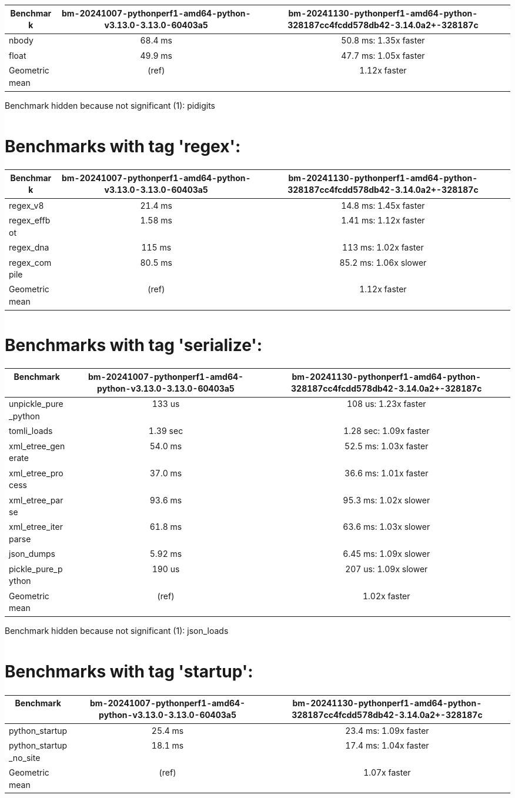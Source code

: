 | Benchmark      | bm-20241007-pythonperf1-amd64-python-v3.13.0-3.13.0-60403a5 | bm-20241130-pythonperf1-amd64-python-328187cc4fcdd578db42-3.14.0a2+-328187c |
|----------------|:-----------------------------------------------------------:|:---------------------------------------------------------------------------:|
| nbody          | 68.4 ms                                                     | 50.8 ms: 1.35x faster                                                       |
| float          | 49.9 ms                                                     | 47.7 ms: 1.05x faster                                                       |
| Geometric mean | (ref)                                                       | 1.12x faster                                                                |

Benchmark hidden because not significant (1): pidigits

Benchmarks with tag 'regex':
============================

| Benchmark      | bm-20241007-pythonperf1-amd64-python-v3.13.0-3.13.0-60403a5 | bm-20241130-pythonperf1-amd64-python-328187cc4fcdd578db42-3.14.0a2+-328187c |
|----------------|:-----------------------------------------------------------:|:---------------------------------------------------------------------------:|
| regex_v8       | 21.4 ms                                                     | 14.8 ms: 1.45x faster                                                       |
| regex_effbot   | 1.58 ms                                                     | 1.41 ms: 1.12x faster                                                       |
| regex_dna      | 115 ms                                                      | 113 ms: 1.02x faster                                                        |
| regex_compile  | 80.5 ms                                                     | 85.2 ms: 1.06x slower                                                       |
| Geometric mean | (ref)                                                       | 1.12x faster                                                                |

Benchmarks with tag 'serialize':
================================

| Benchmark            | bm-20241007-pythonperf1-amd64-python-v3.13.0-3.13.0-60403a5 | bm-20241130-pythonperf1-amd64-python-328187cc4fcdd578db42-3.14.0a2+-328187c |
|----------------------|:-----------------------------------------------------------:|:---------------------------------------------------------------------------:|
| unpickle_pure_python | 133 us                                                      | 108 us: 1.23x faster                                                        |
| tomli_loads          | 1.39 sec                                                    | 1.28 sec: 1.09x faster                                                      |
| xml_etree_generate   | 54.0 ms                                                     | 52.5 ms: 1.03x faster                                                       |
| xml_etree_process    | 37.0 ms                                                     | 36.6 ms: 1.01x faster                                                       |
| xml_etree_parse      | 93.6 ms                                                     | 95.3 ms: 1.02x slower                                                       |
| xml_etree_iterparse  | 61.8 ms                                                     | 63.6 ms: 1.03x slower                                                       |
| json_dumps           | 5.92 ms                                                     | 6.45 ms: 1.09x slower                                                       |
| pickle_pure_python   | 190 us                                                      | 207 us: 1.09x slower                                                        |
| Geometric mean       | (ref)                                                       | 1.02x faster                                                                |

Benchmark hidden because not significant (1): json_loads

Benchmarks with tag 'startup':
==============================

| Benchmark              | bm-20241007-pythonperf1-amd64-python-v3.13.0-3.13.0-60403a5 | bm-20241130-pythonperf1-amd64-python-328187cc4fcdd578db42-3.14.0a2+-328187c |
|------------------------|:-----------------------------------------------------------:|:---------------------------------------------------------------------------:|
| python_startup         | 25.4 ms                                                     | 23.4 ms: 1.09x faster                                                       |
| python_startup_no_site | 18.1 ms                                                     | 17.4 ms: 1.04x faster                                                       |
| Geometric mean         | (ref)                                                       | 1.07x faster                                                                |
